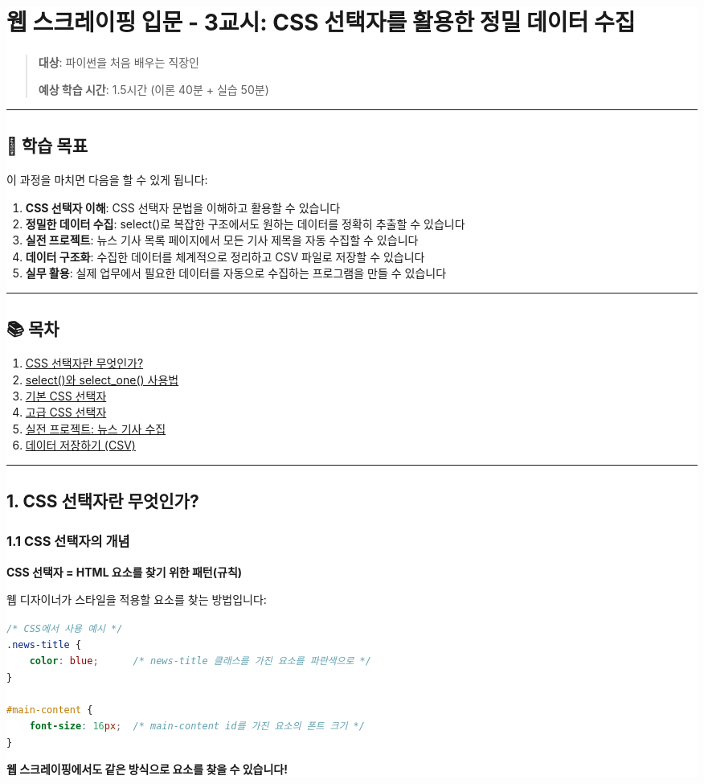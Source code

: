 # 웹 스크레이핑 입문 - 3교시: CSS 선택자를 활용한 정밀 데이터 수집

> **대상**: 파이썬을 처음 배우는 직장인
> 
> **예상 학습 시간**: 1.5시간 (이론 40분 + 실습 50분)

---

## 🎯 학습 목표

이 과정을 마치면 다음을 할 수 있게 됩니다:

1. **CSS 선택자 이해**: CSS 선택자 문법을 이해하고 활용할 수 있습니다
2. **정밀한 데이터 수집**: select()로 복잡한 구조에서도 원하는 데이터를 정확히 추출할 수 있습니다
3. **실전 프로젝트**: 뉴스 기사 목록 페이지에서 모든 기사 제목을 자동 수집할 수 있습니다
4. **데이터 구조화**: 수집한 데이터를 체계적으로 정리하고 CSV 파일로 저장할 수 있습니다
5. **실무 활용**: 실제 업무에서 필요한 데이터를 자동으로 수집하는 프로그램을 만들 수 있습니다

---

## 📚 목차

1. [CSS 선택자란 무엇인가?](#1-css-선택자란-무엇인가)
2. [select()와 select_one() 사용법](#2-select와-select_one-사용법)
3. [기본 CSS 선택자](#3-기본-css-선택자)
4. [고급 CSS 선택자](#4-고급-css-선택자)
5. [실전 프로젝트: 뉴스 기사 수집](#5-실전-프로젝트-뉴스-기사-수집)
6. [데이터 저장하기 (CSV)](#6-데이터-저장하기-csv)

---

## 1. CSS 선택자란 무엇인가?

### 1.1 CSS 선택자의 개념

**CSS 선택자 = HTML 요소를 찾기 위한 패턴(규칙)**

웹 디자이너가 스타일을 적용할 요소를 찾는 방법입니다:

```css
/* CSS에서 사용 예시 */
.news-title {
    color: blue;      /* news-title 클래스를 가진 요소를 파란색으로 */
}

#main-content {
    font-size: 16px;  /* main-content id를 가진 요소의 폰트 크기 */
}
```

**웹 스크레이핑에서도 같은 방식으로 요소를 찾을 수 있습니다!**
